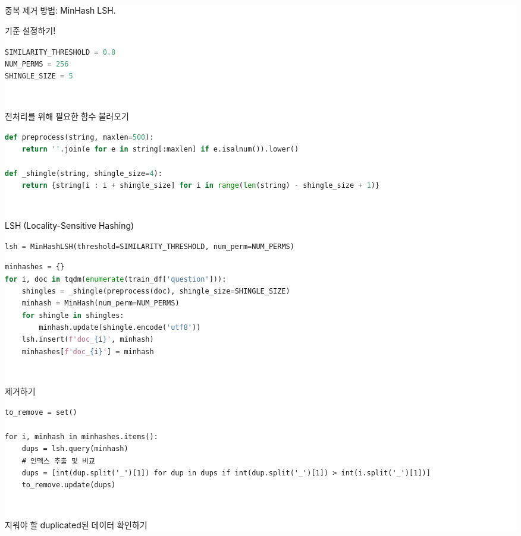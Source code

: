 중복 제거 방법: MinHash LSH.

기준 설정하기!

```python
SIMILARITY_THRESHOLD = 0.8
NUM_PERMS = 256
SHINGLE_SIZE = 5
```

<br>

전처리를 위해 필요한 함수 불러오기

```python
def preprocess(string, maxlen=500):
    return ''.join(e for e in string[:maxlen] if e.isalnum()).lower()
    
def _shingle(string, shingle_size=4):
    return {string[i : i + shingle_size] for i in range(len(string) - shingle_size + 1)}
```

<br>

LSH (Locality-Sensitive Hashing)

```python
lsh = MinHashLSH(threshold=SIMILARITY_THRESHOLD, num_perm=NUM_PERMS)
```

```python
minhashes = {}
for i, doc in tqdm(enumerate(train_df['question'])):
    shingles = _shingle(preprocess(doc), shingle_size=SHINGLE_SIZE)
    minhash = MinHash(num_perm=NUM_PERMS)
    for shingle in shingles:
        minhash.update(shingle.encode('utf8'))
    lsh.insert(f'doc_{i}', minhash)
    minhashes[f'doc_{i}'] = minhash
```

<br>

제거하기

```
to_remove = set()

for i, minhash in minhashes.items():
    dups = lsh.query(minhash)
    # 인덱스 추출 및 비교
    dups = [int(dup.split('_')[1]) for dup in dups if int(dup.split('_')[1]) > int(i.split('_')[1])]  
    to_remove.update(dups)
```

<br>

지워야 할 duplicated된 데이터 확인하기
